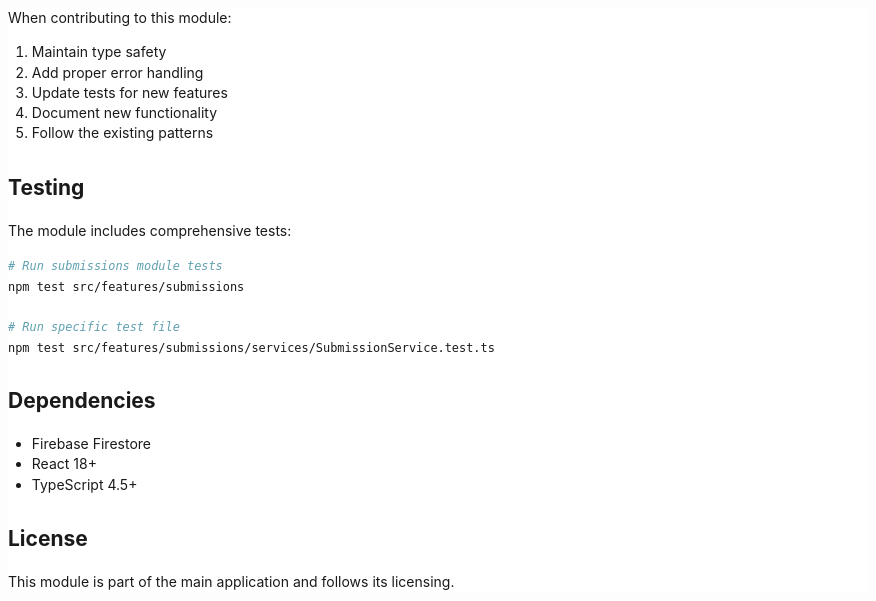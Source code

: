 When contributing to this module:

1. Maintain type safety
2. Add proper error handling
3. Update tests for new features
4. Document new functionality
5. Follow the existing patterns

## Testing

The module includes comprehensive tests:

```bash
# Run submissions module tests
npm test src/features/submissions

# Run specific test file
npm test src/features/submissions/services/SubmissionService.test.ts
```

## Dependencies

- Firebase Firestore
- React 18+
- TypeScript 4.5+

## License

This module is part of the main application and follows its licensing.
